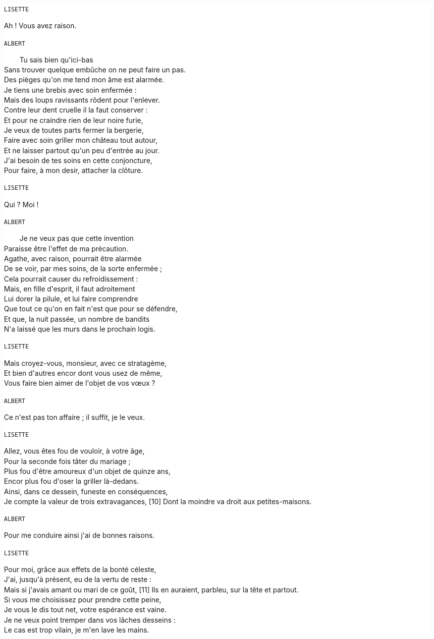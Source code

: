     LISETTE
Ah ! Vous avez raison.  

    ALBERT
        Tu sais bien qu'ici-bas  
Sans trouver quelque embûche on ne peut faire un pas.  
Des pièges qu'on me tend mon âme est alarmée.  
Je tiens une brebis avec soin enfermée :  
Mais des loups ravissants rôdent pour l'enlever.  
Contre leur dent cruelle il la faut conserver :  
Et pour ne craindre rien de leur noire furie,  
Je veux de toutes parts fermer la bergerie,  
Faire avec soin griller mon château tout autour,  
Et ne laisser partout qu'un peu d'entrée au jour.  
J'ai besoin de tes soins en cette conjoncture,  
Pour faire, à mon desir, attacher la clôture.  

    LISETTE
Qui ? Moi !  

    ALBERT
        Je ne veux pas que cette invention  
Paraisse être l'effet de ma précaution.  
Agathe, avec raison, pourrait être alarmée  
De se voir, par mes soins, de la sorte enfermée ;  
Cela pourrait causer du refroidissement :  
Mais, en fille d'esprit, il faut adroitement  
Lui dorer la pilule, et lui faire comprendre  
Que tout ce qu'on en fait n'est que pour se défendre,  
Et que, la nuit passée, un nombre de bandits  
N'a laissé que les murs dans le prochain logis.  

    LISETTE
Mais croyez-vous, monsieur, avec ce stratagème,  
Et bien d'autres encor dont vous usez de même,  
Vous faire bien aimer de l'objet de vos vœux ?  

    ALBERT
Ce n'est pas ton affaire ; il suffit, je le veux.  

    LISETTE
Allez, vous êtes fou de vouloir, à votre âge,  
Pour la seconde fois tâter du mariage ;  
Plus fou d'être amoureux d'un objet de quinze ans,  
Encor plus fou d'oser la griller là-dedans.  
Ainsi, dans ce dessein, funeste en conséquences,  
Je compte la valeur de trois extravagances,   [10]
Dont la moindre va droit aux petites-maisons.  

    ALBERT
Pour me conduire ainsi j'ai de bonnes raisons.  

    LISETTE
Pour moi, grâce aux effets de la bonté céleste,  
J'ai, jusqu'à présent, eu de la vertu de reste :  
Mais si j'avais amant ou mari de ce goût,   [11]
Ils en auraient, parbleu, sur la tête et partout.  
Si vous me choisissez pour prendre cette peine,  
Je vous le dis tout net, votre espérance est vaine.  
Je ne veux point tremper dans vos lâches desseins :  
Le cas est trop vilain, je m'en lave les mains.  
